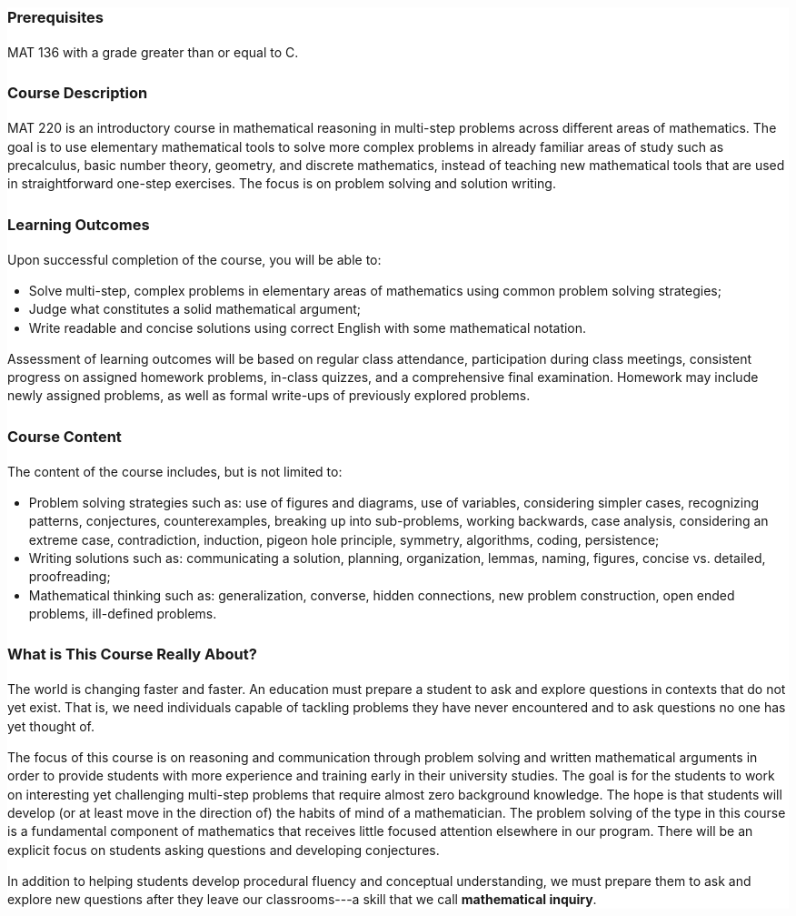 ### Prerequisites ###
MAT 136 with a grade greater than or equal to C.

### Course Description ###
MAT 220 is an introductory course in mathematical reasoning in multi-step problems across different areas of mathematics. The goal is to use elementary mathematical tools to solve more complex problems in already familiar areas of study such as precalculus, basic number theory, geometry, and discrete mathematics, instead of teaching new mathematical tools that are used in straightforward one-step exercises. The focus is on problem solving and solution writing.

### Learning Outcomes ###
Upon successful completion of the course, you will be able to:

- Solve multi-step, complex problems in elementary areas of mathematics using common problem solving strategies;
- Judge what constitutes a solid mathematical argument;
- Write readable and concise solutions using correct English with some mathematical notation.

Assessment of learning outcomes will be based on regular class attendance, participation during class meetings, consistent progress on assigned homework problems, in-class quizzes, and a comprehensive final examination.  Homework may include newly assigned problems, as well as formal write-ups of previously explored problems.

### Course Content ###
The content of the course includes, but is not limited to:

- Problem solving strategies such as: use of figures and diagrams, use of variables, considering simpler cases, recognizing patterns, conjectures, counterexamples, breaking up into sub-problems, working backwards, case analysis, considering an extreme case, contradiction, induction, pigeon hole principle, symmetry, algorithms, coding, persistence;
- Writing solutions such as: communicating a solution, planning, organization, lemmas, naming, figures, concise vs. detailed, proofreading;
- Mathematical thinking such as: generalization, converse, hidden connections, new problem construction, open ended problems, ill-defined problems.

### What is This Course Really About? ###
The world is changing faster and faster. An education must prepare a student to ask and explore questions in contexts that do not yet exist. That is, we need individuals capable of tackling problems they have never encountered and to ask questions no one has yet thought of.

The focus of this course is on reasoning and communication through problem solving and written mathematical arguments in order to provide students with more experience and training early in their university studies.  The goal is for the students to work on interesting yet challenging multi-step problems that require almost zero background knowledge.  The hope is that students will develop (or at least move in the direction of) the habits of mind of a mathematician.  The problem solving of the type in this course is a fundamental component of mathematics that receives little focused attention elsewhere in our program.  There will be an explicit focus on students asking questions and developing conjectures.

In addition to helping students develop procedural fluency and conceptual understanding, we must prepare them to ask and explore new questions after they leave our classrooms---a skill that we call **mathematical inquiry**.
